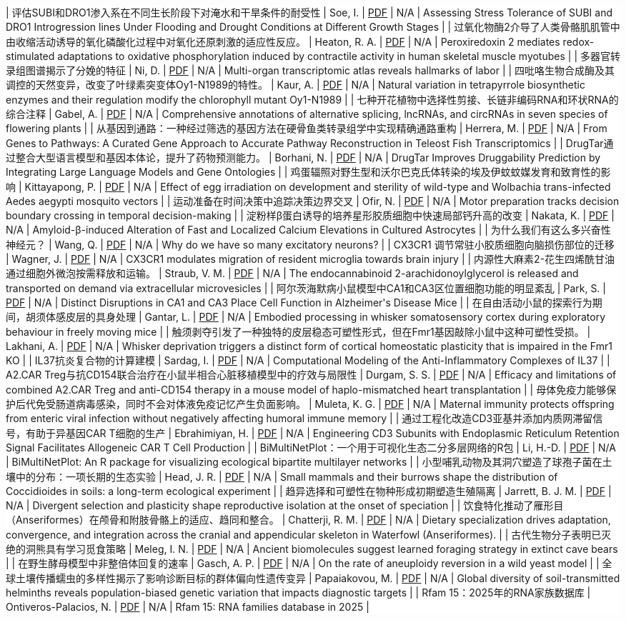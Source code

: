| 评估SUBI和DRO1渗入系在不同生长阶段下对淹水和干旱条件的耐受性 | Soe, I. | [PDF](https://doi.org/10.1101/2024.09.23.614591) | N/A | Assessing Stress Tolerance of SUBI and DRO1 Introgression lines Under Flooding and Drought Conditions at Different Growth Stages |
| 过氧化物酶2介导了人类骨骼肌肌管中由收缩活动诱导的氧化磷酸化过程中对氧化还原刺激的适应性反应。 | Heaton, R. A. | [PDF](https://doi.org/10.1101/2024.09.23.611634) | N/A | Peroxiredoxin 2 mediates redox-stimulated adaptations to oxidative phosphorylation induced by contractile activity in human skeletal muscle myotubes |
| 多器官转录组图谱揭示了分娩的特征 | Ni, D. | [PDF](https://doi.org/10.1101/2024.09.22.614290) | N/A | Multi-organ transcriptomic atlas reveals hallmarks of labor |
| 四吡咯生物合成酶及其调控的天然变异，改变了叶绿素突变体Oy1-N1989的特性。 | Kaur, A. | [PDF](https://doi.org/10.1101/2024.09.23.614405) | N/A | Natural variation in tetrapyrrole biosynthetic enzymes and their regulation modify the chlorophyll mutant Oy1-N1989 |
| 七种开花植物中选择性剪接、长链非编码RNA和环状RNA的综合注释 | Gabel, A. | [PDF](https://doi.org/10.1101/2024.09.23.614400) | N/A | Comprehensive annotations of alternative splicing, lncRNAs, and circRNAs in seven species of flowering plants |
| 从基因到通路：一种经过筛选的基因方法在硬骨鱼类转录组学中实现精确通路重构 | Herrera, M. | [PDF](https://doi.org/10.1101/2024.09.23.614382) | N/A | From Genes to Pathways: A Curated Gene Approach to Accurate Pathway Reconstruction in Teleost Fish Transcriptomics |
| DrugTar通过整合大型语言模型和基因本体论，提升了药物预测能力。 | Borhani, N. | [PDF](https://doi.org/10.1101/2024.09.21.614218) | N/A | DrugTar Improves Druggability Prediction by Integrating Large Language Models and Gene Ontologies |
| 鸡蛋辐照对野生型和沃尔巴克氏体转染的埃及伊蚊蚊媒发育和致育性的影响 | Kittayapong, P. | [PDF](https://doi.org/10.1101/2024.09.23.614409) | N/A | Effect of egg irradiation on development and sterility of wild-type and Wolbachia trans-infected Aedes aegypti mosquito vectors |
| 运动准备在时间决策中追踪决策边界交叉 | Ofir, N. | [PDF](https://doi.org/10.1101/2024.09.24.614731) | N/A | Motor preparation tracks decision boundary crossing in temporal decision-making |
| 淀粉样β蛋白诱导的培养星形胶质细胞中快速局部钙升高的改变 | Nakata, K. | [PDF](https://doi.org/10.1101/2024.09.23.614604) | N/A | Amyloid-β-induced Alteration of Fast and Localized Calcium Elevations in Cultured Astrocytes |
| 为什么我们有这么多兴奋性神经元？ | Wang, Q. | [PDF](https://doi.org/10.1101/2024.09.24.614724) | N/A | Why do we have so many excitatory neurons? |
| CX3CR1 调节常驻小胶质细胞向脑损伤部位的迁移 | Wagner, J. | [PDF](https://doi.org/10.1101/2024.09.23.614458) | N/A | CX3CR1 modulates migration of resident microglia towards brain injury |
| 内源性大麻素2-花生四烯酰甘油通过细胞外微泡按需释放和运输。 | Straub, V. M. | [PDF](https://doi.org/10.1101/2024.09.23.614520) | N/A | The endocannabinoid 2-arachidonoylglycerol is released and transported on demand via extracellular microvesicles |
| 阿尔茨海默病小鼠模型中CA1和CA3区位置细胞功能的明显紊乱 | Park, S. | [PDF](https://doi.org/10.1101/2024.09.23.614631) | N/A | Distinct Disruptions in CA1 and CA3 Place Cell Function in Alzheimer's Disease Mice |
| 在自由活动小鼠的探索行为期间，胡须体感皮层的具身处理 | Gantar, L. | [PDF](https://doi.org/10.1101/2024.09.24.614719) | N/A | Embodied processing in whisker somatosensory cortex during exploratory behaviour in freely moving mice |
| 触须剥夺引发了一种独特的皮层稳态可塑性形式，但在Fmr1基因敲除小鼠中这种可塑性受损。 | Lakhani, A. | [PDF](https://doi.org/10.1101/2024.09.23.614487) | N/A | Whisker deprivation triggers a distinct form of cortical homeostatic plasticity that is impaired in the Fmr1 KO |
| IL37抗炎复合物的计算建模 | Sardag, I. | [PDF](https://doi.org/10.1101/2024.09.21.613817) | N/A | Computational Modeling of the Anti-Inflammatory Complexes of IL37 |
| A2.CAR Treg与抗CD154联合治疗在小鼠半相合心脏移植模型中的疗效与局限性 | Durgam, S. S. | [PDF](https://doi.org/10.1101/2024.09.20.614149) | N/A | Efficacy and limitations of combined A2.CAR Treg and anti-CD154 therapy in a mouse model of haplo-mismatched heart transplantation |
| 母体免疫力能够保护后代免受肠道病毒感染，同时不会对体液免疫记忆产生负面影响。 | Muleta, K. G. | [PDF](https://doi.org/10.1101/2024.09.20.614185) | N/A | Maternal immunity protects offspring from enteric viral infection without negatively affecting humoral immune memory |
| 通过工程化改造CD3亚基并添加内质网滞留信号，有助于异基因CAR T细胞的生产 | Ebrahimiyan, H. | [PDF](https://doi.org/10.1101/2024.09.22.614328) | N/A | Engineering CD3 Subunits with Endoplasmic Reticulum Retention Signal Facilitates Allogeneic CAR T Cell Production |
| BiMultiNetPlot：一个用于可视化生态二分多层网络的R包 | Li, H.-D. | [PDF](https://doi.org/10.1101/2024.09.20.613870) | N/A | BiMultiNetPlot: An R package for visualizing ecological bipartite multilayer networks |
| 小型哺乳动物及其洞穴塑造了球孢子菌在土壤中的分布：一项长期的生态实验 | Head, J. R. | [PDF](https://doi.org/10.1101/2024.09.21.613892) | N/A | Small mammals and their burrows shape the distribution of Coccidioides in soils: a long-term ecological experiment |
| 趋异选择和可塑性在物种形成初期塑造生殖隔离 | Jarrett, B. J. M. | [PDF](https://doi.org/10.1101/2024.09.23.614431) | N/A | Divergent selection and plasticity shape reproductive isolation at the onset of speciation |
| 饮食特化推动了雁形目（Anseriformes）在颅骨和附肢骨骼上的适应、趋同和整合。 | Chatterji, R. M. | [PDF](https://doi.org/10.1101/2024.09.21.614171) | N/A | Dietary specialization drives adaptation, convergence, and integration across the cranial and appendicular skeleton in Waterfowl (Anseriformes). |
| 古代生物分子表明已灭绝的洞熊具有学习觅食策略 | Meleg, I. N. | [PDF](https://doi.org/10.1101/2024.09.23.614392) | N/A | Ancient biomolecules suggest learned foraging strategy in extinct cave bears |
| 在野生酵母模型中非整倍体回复的速率 | Gasch, A. P. | [PDF](https://doi.org/10.1101/2024.09.23.614562) | N/A | On the rate of aneuploidy reversion in a wild yeast model |
| 全球土壤传播蠕虫的多样性揭示了影响诊断目标的群体偏向性遗传变异 | Papaiakovou, M. | [PDF](https://doi.org/10.1101/2024.09.23.614419) | N/A | Global diversity of soil-transmitted helminths reveals population-biased genetic variation that impacts diagnostic targets |
| Rfam 15：2025年的RNA家族数据库 | Ontiveros-Palacios, N. | [PDF](https://doi.org/10.1101/2024.09.23.614430) | N/A | Rfam 15: RNA families database in 2025 |